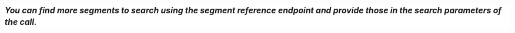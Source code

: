##### You can find more segments to search using the segment reference endpoint and provide those in the search parameters of the call. 
